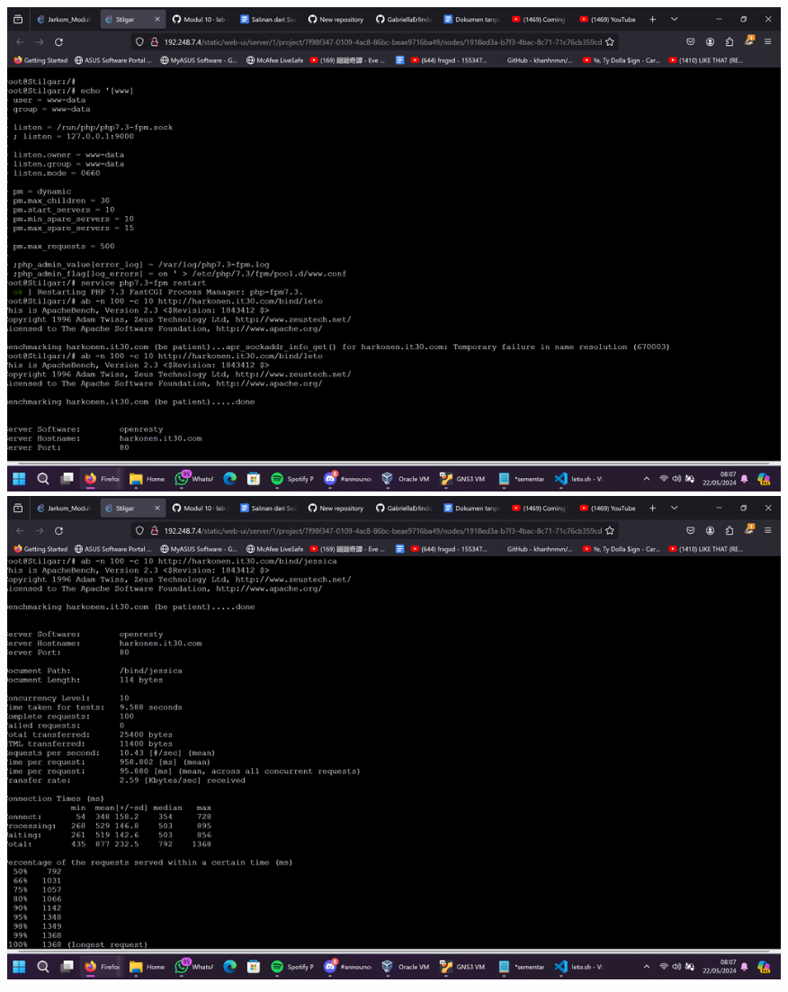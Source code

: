 ![image](https://github.com/GabriellaErlinda/Jarkom-Modul-3-IT30-2024/blob/patch-1/gambar/Screenshot%202024-05-22%20080750.png)
![image](https://github.com/GabriellaErlinda/Jarkom-Modul-3-IT30-2024/blob/patch-1/gambar/Screenshot%202024-05-22%20080801.png)